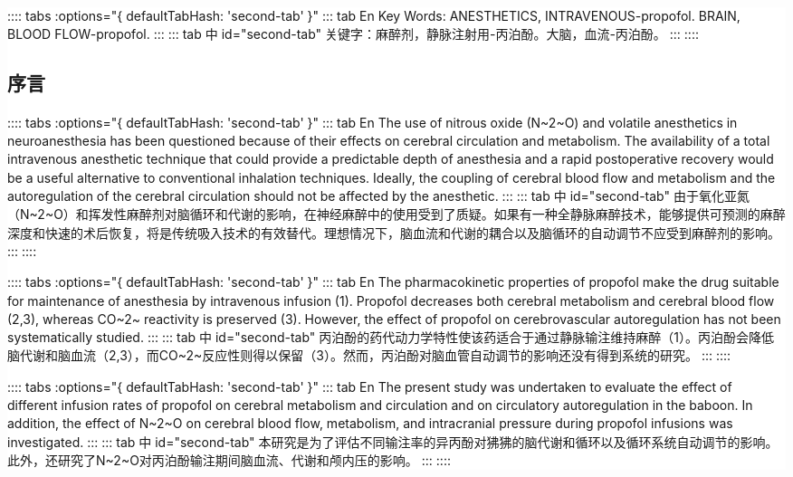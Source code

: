 

:::: tabs :options="{ defaultTabHash: 'second-tab' }"
::: tab En
Key Words: ANESTHETICS, INTRAVENOUS-propofol. BRAIN, BLOOD FLOW-propofol.
:::
::: tab 中 id="second-tab"
关键字：麻醉剂，静脉注射用-丙泊酚。大脑，血流-丙泊酚。
:::
::::

## 序言

:::: tabs :options="{ defaultTabHash: 'second-tab' }"
::: tab En
The use of nitrous oxide (N~2~O) and volatile anesthetics in neuroanesthesia has been questioned because of their effects on cerebral circulation and metabolism. The availability of a total intravenous anesthetic technique that could provide a predictable depth of anesthesia and a rapid postoperative recovery would be a useful alternative to conventional inhalation techniques. Ideally, the coupling of cerebral blood flow and metabolism and the autoregulation of the cerebral circulation should not be affected by the anesthetic.
:::
::: tab 中 id="second-tab"
由于氧化亚氮（N~2~O）和挥发性麻醉剂对脑循环和代谢的影响，在神经麻醉中的使用受到了质疑。如果有一种全静脉麻醉技术，能够提供可预测的麻醉深度和快速的术后恢复，将是传统吸入技术的有效替代。理想情况下，脑血流和代谢的耦合以及脑循环的自动调节不应受到麻醉剂的影响。
:::
::::



:::: tabs :options="{ defaultTabHash: 'second-tab' }"
::: tab En
The pharmacokinetic properties of propofol make the drug suitable for maintenance of anesthesia by intravenous infusion (1). Propofol decreases both cerebral metabolism and cerebral blood flow (2,3), whereas CO~2~ reactivity is preserved (3). However, the effect of propofol on cerebrovascular autoregulation has not been systematically studied.
:::
::: tab 中 id="second-tab"
丙泊酚的药代动力学特性使该药适合于通过静脉输注维持麻醉（1）。丙泊酚会降低脑代谢和脑血流（2,3），而CO~2~反应性则得以保留（3）。然而，丙泊酚对脑血管自动调节的影响还没有得到系统的研究。
:::
::::



:::: tabs :options="{ defaultTabHash: 'second-tab' }"
::: tab En
The present study was undertaken to evaluate the effect of different infusion rates of propofol on cerebral metabolism and circulation and on circulatory autoregulation in the baboon. In addition, the effect of N~2~O on cerebral blood flow, metabolism, and intracranial pressure during propofol infusions was investigated.
:::
::: tab 中 id="second-tab"
本研究是为了评估不同输注率的异丙酚对狒狒的脑代谢和循环以及循环系统自动调节的影响。此外，还研究了N~2~O对丙泊酚输注期间脑血流、代谢和颅内压的影响。
:::
::::
